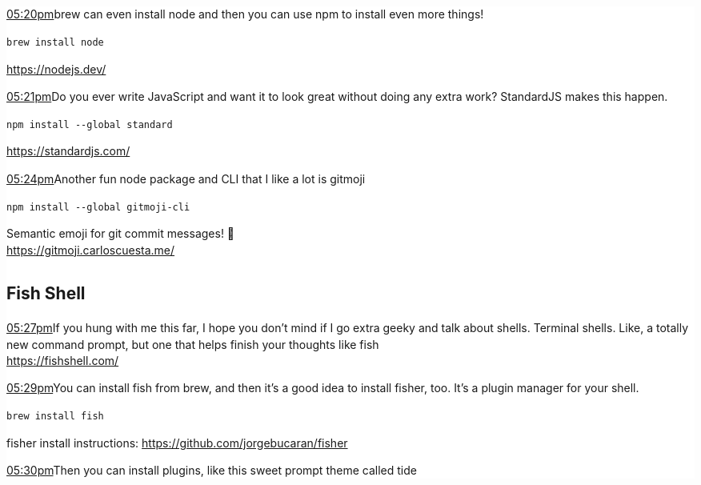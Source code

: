 <span class="tweet-timestamp"><a class="tweet-link" href="https://twitter.com/grrrck/status/1333898753015689219" title="2020-12-01 22:20:20" target="_blank" rel="noopener noreferrer"><i class="fab fa-twitter fa-fw"></i><span class="tweet-timestamp__text">05:20pm</span></a></span>brew can even install node and then you can use npm to install even
more things!

    brew install node  

<https://nodejs.dev/>

<span class="tweet-timestamp"><a class="tweet-link" href="https://twitter.com/grrrck/status/1333899123783835648" title="2020-12-01 22:21:48" target="_blank" rel="noopener noreferrer"><i class="fab fa-twitter fa-fw"></i><span class="tweet-timestamp__text">05:21pm</span></a></span>Do you ever write JavaScript and want it to look great without doing
any extra work? StandardJS makes this happen.

    npm install --global standard  

<https://standardjs.com/>

<span class="tweet-timestamp"><a class="tweet-link" href="https://twitter.com/grrrck/status/1333899796827004932" title="2020-12-01 22:24:28" target="_blank" rel="noopener noreferrer"><i class="fab fa-twitter fa-fw"></i><span class="tweet-timestamp__text">05:24pm</span></a></span>Another fun node package and CLI that I like a lot is gitmoji

    npm install --global gitmoji-cli

Semantic emoji for git commit messages! 🤪  
<https://gitmoji.carloscuesta.me/>

## Fish Shell

<span class="tweet-timestamp"><a class="tweet-link" href="https://twitter.com/grrrck/status/1333900493677080577" title="2020-12-01 22:27:15" target="_blank" rel="noopener noreferrer"><i class="fab fa-twitter fa-fw"></i><span class="tweet-timestamp__text">05:27pm</span></a></span>If you hung with me this far, I hope you don’t mind if I go extra
geeky and talk about shells. Terminal shells. Like, a totally new
command prompt, but one that helps finish your thoughts like
fish  
<https://fishshell.com/>

<span class="tweet-timestamp"><a class="tweet-link" href="https://twitter.com/grrrck/status/1333900993080287241" title="2020-12-01 22:29:14" target="_blank" rel="noopener noreferrer"><i class="fab fa-twitter fa-fw"></i><span class="tweet-timestamp__text">05:29pm</span></a></span>You can install fish from brew, and then it’s a good idea to install
fisher, too. It’s a plugin manager for your shell.

    brew install fish

fisher install instructions: <https://github.com/jorgebucaran/fisher>

<span class="tweet-timestamp"><a class="tweet-link" href="https://twitter.com/grrrck/status/1333901428591570947" title="2020-12-01 22:30:57" target="_blank" rel="noopener noreferrer"><i class="fab fa-twitter fa-fw"></i><span class="tweet-timestamp__text">05:30pm</span></a></span>Then you can install plugins, like this sweet prompt theme called
tide

